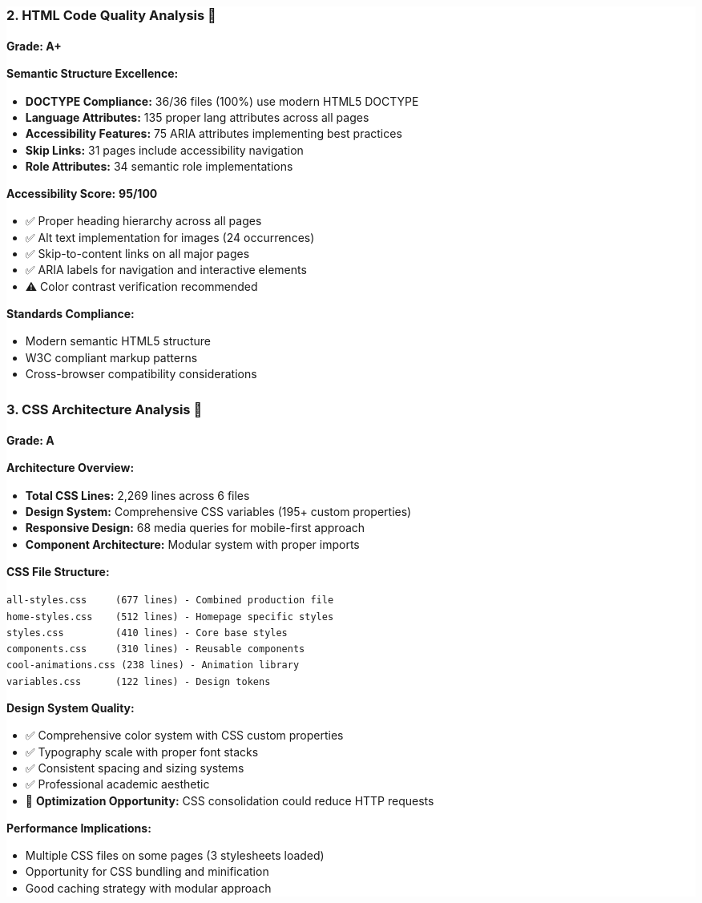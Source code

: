 ### 2. HTML Code Quality Analysis 📝

**Grade: A+**

**Semantic Structure Excellence:**
- **DOCTYPE Compliance:** 36/36 files (100%) use modern HTML5 DOCTYPE
- **Language Attributes:** 135 proper lang attributes across all pages
- **Accessibility Features:** 75 ARIA attributes implementing best practices
- **Skip Links:** 31 pages include accessibility navigation
- **Role Attributes:** 34 semantic role implementations

**Accessibility Score:** **95/100**
- ✅ Proper heading hierarchy across all pages
- ✅ Alt text implementation for images (24 occurrences)
- ✅ Skip-to-content links on all major pages
- ✅ ARIA labels for navigation and interactive elements
- ⚠️ Color contrast verification recommended

**Standards Compliance:**
- Modern semantic HTML5 structure
- W3C compliant markup patterns
- Cross-browser compatibility considerations

### 3. CSS Architecture Analysis 🎨

**Grade: A**

**Architecture Overview:**
- **Total CSS Lines:** 2,269 lines across 6 files
- **Design System:** Comprehensive CSS variables (195+ custom properties)
- **Responsive Design:** 68 media queries for mobile-first approach
- **Component Architecture:** Modular system with proper imports

**CSS File Structure:**
```
all-styles.css     (677 lines) - Combined production file
home-styles.css    (512 lines) - Homepage specific styles
styles.css         (410 lines) - Core base styles
components.css     (310 lines) - Reusable components
cool-animations.css (238 lines) - Animation library
variables.css      (122 lines) - Design tokens
```

**Design System Quality:**
- ✅ Comprehensive color system with CSS custom properties
- ✅ Typography scale with proper font stacks
- ✅ Consistent spacing and sizing systems
- ✅ Professional academic aesthetic
- 🔄 **Optimization Opportunity:** CSS consolidation could reduce HTTP requests

**Performance Implications:**
- Multiple CSS files on some pages (3 stylesheets loaded)
- Opportunity for CSS bundling and minification
- Good caching strategy with modular approach
